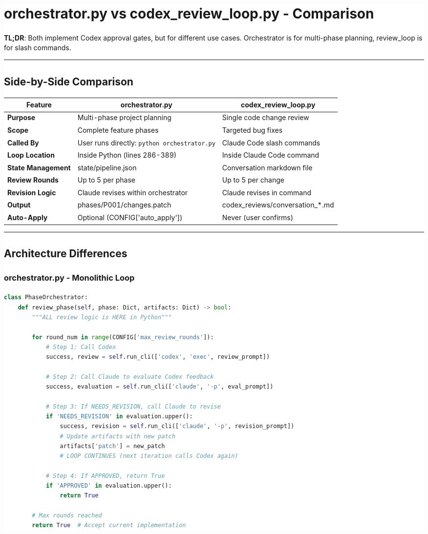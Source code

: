 # orchestrator.py vs codex_review_loop.py - Comparison

**TL;DR**: Both implement Codex approval gates, but for different use cases. Orchestrator is for multi-phase planning, review_loop is for slash commands.

---

## Side-by-Side Comparison

| Feature | orchestrator.py | codex_review_loop.py |
|---------|-----------------|---------------------|
| **Purpose** | Multi-phase project planning | Single code change review |
| **Scope** | Complete feature phases | Targeted bug fixes |
| **Called By** | User runs directly: `python orchestrator.py` | Claude Code slash commands |
| **Loop Location** | Inside Python (lines 286-389) | Inside Claude Code command |
| **State Management** | state/pipeline.json | Conversation markdown file |
| **Review Rounds** | Up to 5 per phase | Up to 5 per change |
| **Revision Logic** | Claude revises within orchestrator | Claude revises in command |
| **Output** | phases/P001/changes.patch | codex_reviews/conversation_*.md |
| **Auto-Apply** | Optional (CONFIG['auto_apply']) | Never (user confirms) |

---

## Architecture Differences

### orchestrator.py - Monolithic Loop

```python
class PhaseOrchestrator:
    def review_phase(self, phase: Dict, artifacts: Dict) -> bool:
        """ALL review logic is HERE in Python"""

        for round_num in range(CONFIG['max_review_rounds']):
            # Step 1: Call Codex
            success, review = self.run_cli(['codex', 'exec', review_prompt])

            # Step 2: Call Claude to evaluate Codex feedback
            success, evaluation = self.run_cli(['claude', '-p', eval_prompt])

            # Step 3: If NEEDS_REVISION, call Claude to revise
            if 'NEEDS_REVISION' in evaluation.upper():
                success, revision = self.run_cli(['claude', '-p', revision_prompt])
                # Update artifacts with new patch
                artifacts['patch'] = new_patch
                # LOOP CONTINUES (next iteration calls Codex again)

            # Step 4: If APPROVED, return True
            if 'APPROVED' in evaluation.upper():
                return True

        # Max rounds reached
        return True  # Accept current implementation
```
